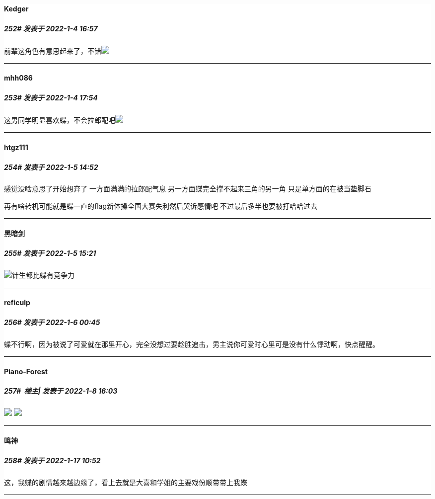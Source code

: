 ####  Kedger  
##### 252#       发表于 2022-1-4 16:57

前辈这角色有意思起来了，不错<img src="https://static.saraba1st.com/image/smiley/face2017/067.png" referrerpolicy="no-referrer">

*****

####  mhh086  
##### 253#       发表于 2022-1-4 17:54

这男同学明显喜欢蝶，不会拉郎配吧<img src="https://static.saraba1st.com/image/smiley/face2017/002.png" referrerpolicy="no-referrer">

*****

####  htgz111  
##### 254#       发表于 2022-1-5 14:52

感觉没啥意思了开始想弃了 一方面满满的拉郎配气息 另一方面蝶完全撑不起来三角的另一角 只是单方面的在被当垫脚石

再有啥转机可能就是蝶一直的flag新体操全国大赛失利然后哭诉感情吧 不过最后多半也要被打哈哈过去

*****

####  黑暗剑  
##### 255#       发表于 2022-1-5 15:21

<img src="https://static.saraba1st.com/image/smiley/face2017/214.gif" referrerpolicy="no-referrer">针生都比蝶有竞争力

*****

####  reficulp  
##### 256#       发表于 2022-1-6 00:45

蝶不行啊，因为被说了可爱就在那里开心，完全没想过要趁胜追击，男主说你可爱时心里可是没有什么悸动啊，快点醒醒。

*****

####  Piano-Forest  
##### 257#         楼主| 发表于 2022-1-8 16:03

<img src="https://p.sda1.dev/4/42a9b5f3b24969a87a5b550623e7f474/20220108_154915.jpg" referrerpolicy="no-referrer">
<img src="https://p.sda1.dev/4/e716118d1e0b5db79e579bdecfb7fa2e/20220108_154948.jpg" referrerpolicy="no-referrer">

*****

####  鸣神  
##### 258#       发表于 2022-1-17 10:52

这，我蝶的剧情越来越边缘了，看上去就是大喜和学姐的主要戏份顺带带上我蝶

*****
